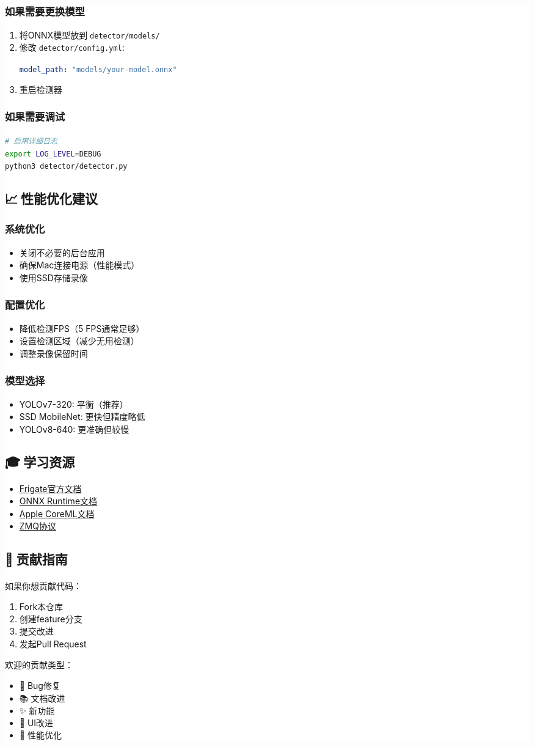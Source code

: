 ### 如果需要更换模型

1. 将ONNX模型放到 `detector/models/`
2. 修改 `detector/config.yml`:
   ```yaml
   model_path: "models/your-model.onnx"
   ```
3. 重启检测器

### 如果需要调试

```bash
# 启用详细日志
export LOG_LEVEL=DEBUG
python3 detector/detector.py
```

## 📈 性能优化建议

### 系统优化
- 关闭不必要的后台应用
- 确保Mac连接电源（性能模式）
- 使用SSD存储录像

### 配置优化
- 降低检测FPS（5 FPS通常足够）
- 设置检测区域（减少无用检测）
- 调整录像保留时间

### 模型选择
- YOLOv7-320: 平衡（推荐）
- SSD MobileNet: 更快但精度略低
- YOLOv8-640: 更准确但较慢

## 🎓 学习资源

- [Frigate官方文档](https://docs.frigate.video/)
- [ONNX Runtime文档](https://onnxruntime.ai/docs/)
- [Apple CoreML文档](https://developer.apple.com/machine-learning/core-ml/)
- [ZMQ协议](https://zeromq.org/)

## 🤝 贡献指南

如果你想贡献代码：

1. Fork本仓库
2. 创建feature分支
3. 提交改进
4. 发起Pull Request

欢迎的贡献类型：
- 🐛 Bug修复
- 📚 文档改进
- ✨ 新功能
- 🎨 UI改进
- 🚀 性能优化
